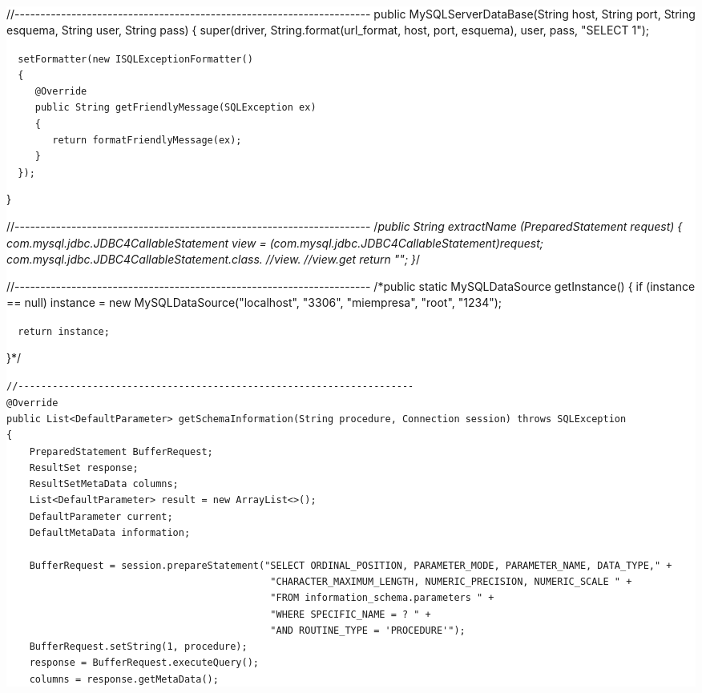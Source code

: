    //---------------------------------------------------------------------
   public MySQLServerDataBase(String host, String port, String esquema, String user, String pass)
   {
      super(driver,
            String.format(url_format, host, port, esquema),
            user, pass, "SELECT 1");

      setFormatter(new ISQLExceptionFormatter()
      {
         @Override
         public String getFriendlyMessage(SQLException ex)
         {
            return formatFriendlyMessage(ex);
         }
      });
   }
   
   //---------------------------------------------------------------------
  /*public String extractName (PreparedStatement request)
   {
       com.mysql.jdbc.JDBC4CallableStatement view = (com.mysql.jdbc.JDBC4CallableStatement)request;
       com.mysql.jdbc.JDBC4CallableStatement.class.
       //view.
       //view.get
       return "";
   }*/

   //---------------------------------------------------------------------
   /*public static MySQLDataSource getInstance()
   {
      if (instance == null)
         instance = new MySQLDataSource("localhost", "3306", "miempresa", "root", "1234");

      return instance;
   }*/
   
    //---------------------------------------------------------------------
    @Override
    public List<DefaultParameter> getSchemaInformation(String procedure, Connection session) throws SQLException
    {
        PreparedStatement BufferRequest;
        ResultSet response;
        ResultSetMetaData columns;
        List<DefaultParameter> result = new ArrayList<>();
        DefaultParameter current;
        DefaultMetaData information;
        
        BufferRequest = session.prepareStatement("SELECT ORDINAL_POSITION, PARAMETER_MODE, PARAMETER_NAME, DATA_TYPE," +
                                                  "CHARACTER_MAXIMUM_LENGTH, NUMERIC_PRECISION, NUMERIC_SCALE " +
                                                  "FROM information_schema.parameters " +
                                                  "WHERE SPECIFIC_NAME = ? " +
                                                  "AND ROUTINE_TYPE = 'PROCEDURE'");
        BufferRequest.setString(1, procedure);
        response = BufferRequest.executeQuery();
        columns = response.getMetaData();
        